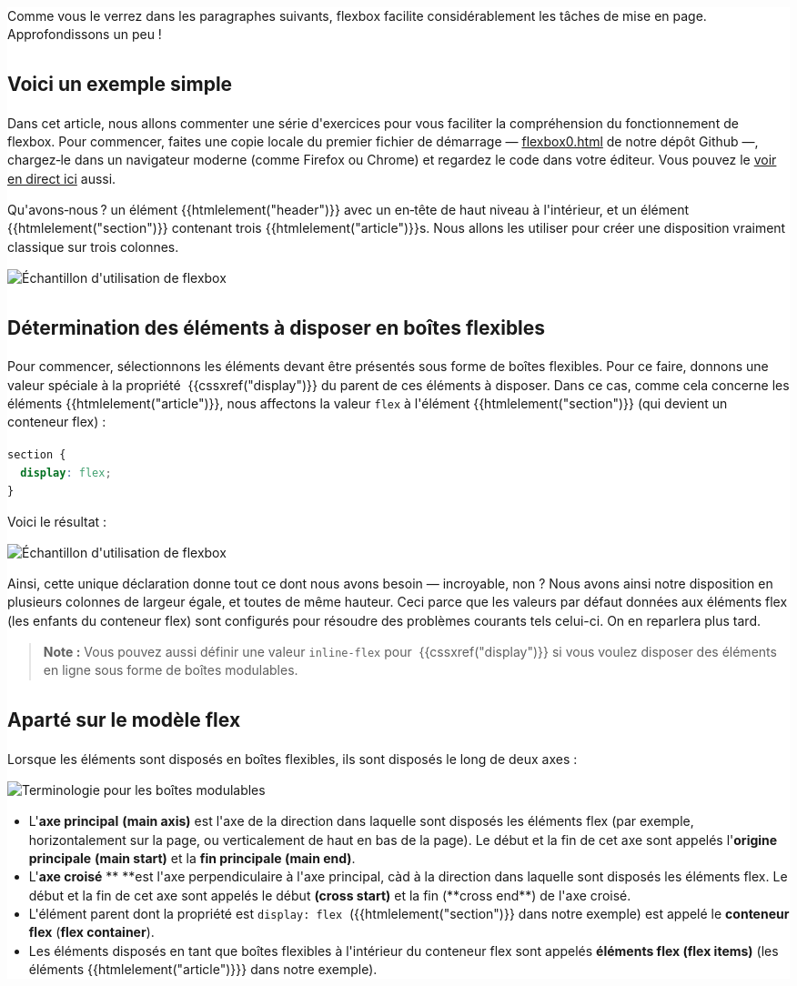 Comme vous le verrez dans les paragraphes suivants, flexbox facilite considérablement les tâches de mise en page. Approfondissons un peu !

## Voici un exemple simple

Dans cet article, nous allons commenter une série d'exercices pour vous faciliter la compréhension du fonctionnement de flexbox. Pour commencer, faites une copie locale du premier fichier de démarrage — [flexbox0.html](https://github.com/mdn/learning-area/blob/master/css/css-layout/flexbox/flexbox0.html) de notre dépôt Github —, chargez‑le dans un navigateur moderne (comme Firefox ou Chrome) et regardez le code dans votre éditeur. Vous pouvez le [voir en direct ici](https://mdn.github.io/learning-area/css/css-layout/flexbox/flexbox0.html) aussi.

Qu'avons‑nous ? un élément {{htmlelement("header")}} avec un en‑tête de haut niveau à l'intérieur, et un élément {{htmlelement("section")}} contenant trois {{htmlelement("article")}}s. Nous allons les utiliser pour créer une disposition vraiment classique sur trois colonnes.

![Échantillon d'utilisation de flexbox](bih741v.png)

## Détermination des éléments à disposer en boîtes flexibles

Pour commencer, sélectionnons les éléments devant être présentés sous forme de boîtes flexibles. Pour ce faire, donnons une valeur spéciale à la propriété  {{cssxref("display")}} du parent de ces éléments à disposer. Dans ce cas, comme cela concerne les éléments {{htmlelement("article")}}, nous affectons la valeur `flex` à l'élément {{htmlelement("section")}} (qui devient un conteneur flex) :

```css
section {
  display: flex;
}
```

Voici le résultat :

![Échantillon d'utilisation de flexbox](flexbox-example2.png)

Ainsi, cette unique déclaration donne tout ce dont nous avons besoin — incroyable, non ? Nous avons ainsi notre disposition en plusieurs colonnes de largeur égale, et toutes de même hauteur. Ceci parce que les valeurs par défaut données aux éléments flex (les enfants du conteneur flex) sont configurés pour résoudre des problèmes courants tels celui-ci. On en reparlera plus tard.

> **Note :** Vous pouvez aussi définir une valeur `inline-flex` pour  {{cssxref("display")}} si vous voulez disposer des éléments en ligne sous forme de boîtes modulables.

## Aparté sur le modèle flex

Lorsque les éléments sont disposés en boîtes flexibles, ils sont disposés le long de deux axes :

![Terminologie pour les boîtes modulables](flex_terms.png)

- L'**axe principal** **(main axis)** est l'axe de la direction dans laquelle sont disposés les éléments flex (par exemple, horizontalement sur la page, ou verticalement de haut en bas de la page). Le début et la fin de cet axe sont appelés l'**origine principale** **(main start)** et la **fin principale (main end)**.
- L'**axe croisé** \*\* **est l'axe perpendiculaire à l'axe principal, càd à la direction dans laquelle sont disposés les éléments flex. Le début et la fin de cet axe sont appelés le début **(cross start)** et la fin (**cross end\*\*) de l'axe croisé.
- L'élément parent dont la propriété est `display: flex`  ({{htmlelement("section")}} dans notre exemple) est appelé le **conteneur flex** (**flex container**).
- Les éléments disposés en tant que boîtes flexibles à l'intérieur du conteneur flex sont appelés **éléments flex (flex items)** (les éléments {{htmlelement("article")}}} dans notre exemple).
